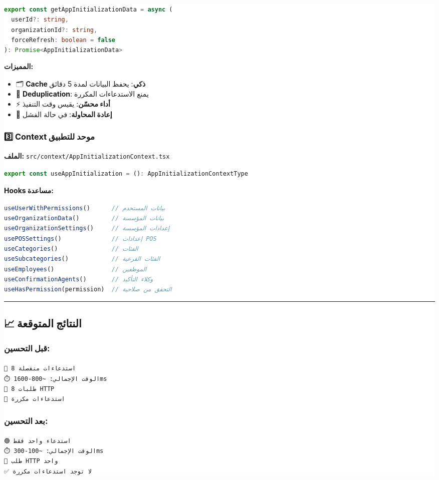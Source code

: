 ```typescript
export const getAppInitializationData = async (
  userId?: string,
  organizationId?: string,
  forceRefresh: boolean = false
): Promise<AppInitializationData>
```

**المميزات:**
- 🗂️ **Cache ذكي**: يحفظ البيانات لمدة 5 دقائق
- 🔄 **Deduplication**: يمنع الاستدعاءات المكررة
- ⚡ **أداء محسّن**: يقيس وقت التنفيذ
- 🔁 **إعادة المحاولة**: في حالة الفشل

### **3️⃣ Context موحد للتطبيق**

**الملف:** `src/context/AppInitializationContext.tsx`

```typescript
export const useAppInitialization = (): AppInitializationContextType
```

**Hooks مساعدة:**
```typescript
useUserWithPermissions()      // بيانات المستخدم
useOrganizationData()         // بيانات المؤسسة
useOrganizationSettings()     // إعدادات المؤسسة
usePOSSettings()              // إعدادات POS
useCategories()               // الفئات
useSubcategories()            // الفئات الفرعية
useEmployees()                // الموظفين
useConfirmationAgents()       // وكلاء التأكيد
useHasPermission(permission)  // التحقق من صلاحية
```

---

## 📈 النتائج المتوقعة

### **قبل التحسين:**
```
🔴 8 استدعاءات منفصلة
⏱️ الوقت الإجمالي: ~800-1600ms
📡 8 طلبات HTTP
🔄 استدعاءات مكررة
```

### **بعد التحسين:**
```
🟢 استدعاء واحد فقط
⏱️ الوقت الإجمالي: ~100-300ms
📡 طلب HTTP واحد
✅ لا توجد استدعاءات مكررة
```
